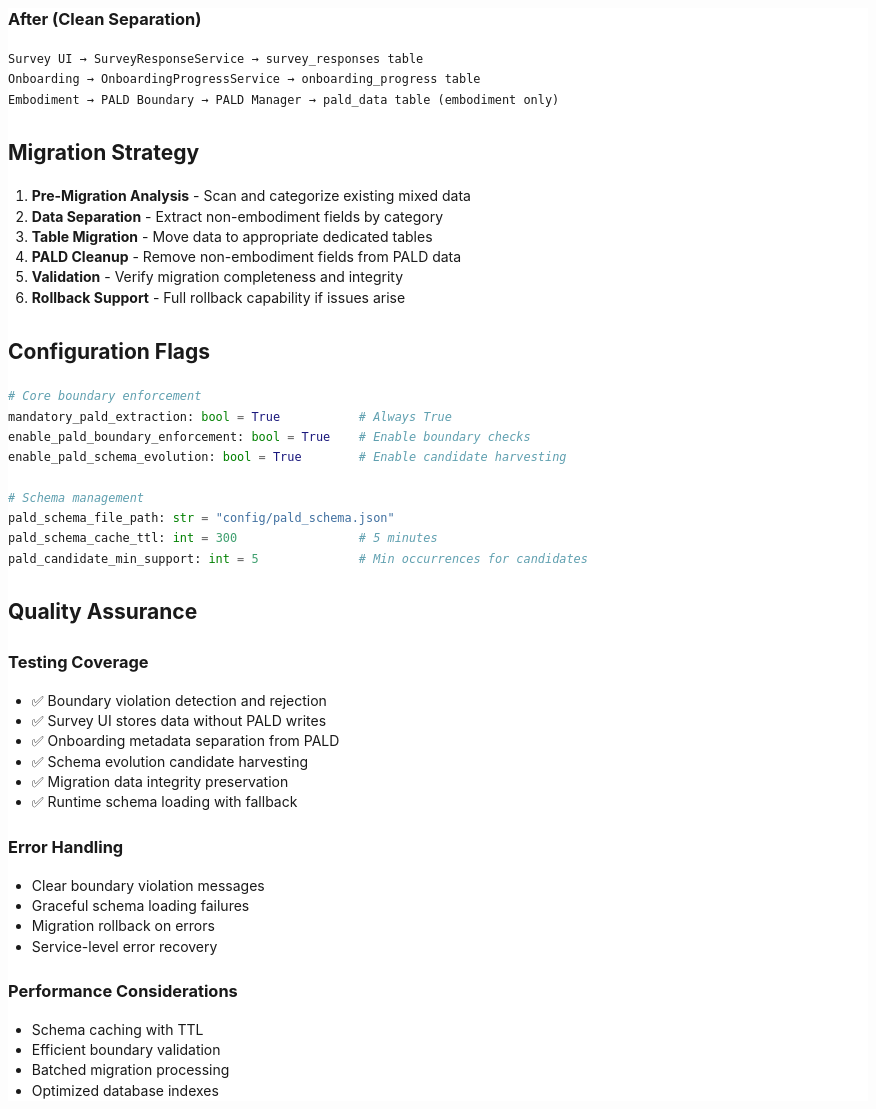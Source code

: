 ### After (Clean Separation)
```
Survey UI → SurveyResponseService → survey_responses table
Onboarding → OnboardingProgressService → onboarding_progress table
Embodiment → PALD Boundary → PALD Manager → pald_data table (embodiment only)
```

## Migration Strategy

1. **Pre-Migration Analysis** - Scan and categorize existing mixed data
2. **Data Separation** - Extract non-embodiment fields by category
3. **Table Migration** - Move data to appropriate dedicated tables
4. **PALD Cleanup** - Remove non-embodiment fields from PALD data
5. **Validation** - Verify migration completeness and integrity
6. **Rollback Support** - Full rollback capability if issues arise

## Configuration Flags

```python
# Core boundary enforcement
mandatory_pald_extraction: bool = True           # Always True
enable_pald_boundary_enforcement: bool = True    # Enable boundary checks
enable_pald_schema_evolution: bool = True        # Enable candidate harvesting

# Schema management
pald_schema_file_path: str = "config/pald_schema.json"
pald_schema_cache_ttl: int = 300                 # 5 minutes
pald_candidate_min_support: int = 5              # Min occurrences for candidates
```

## Quality Assurance

### Testing Coverage
- ✅ Boundary violation detection and rejection
- ✅ Survey UI stores data without PALD writes
- ✅ Onboarding metadata separation from PALD
- ✅ Schema evolution candidate harvesting
- ✅ Migration data integrity preservation
- ✅ Runtime schema loading with fallback

### Error Handling
- Clear boundary violation messages
- Graceful schema loading failures
- Migration rollback on errors
- Service-level error recovery

### Performance Considerations
- Schema caching with TTL
- Efficient boundary validation
- Batched migration processing
- Optimized database indexes
